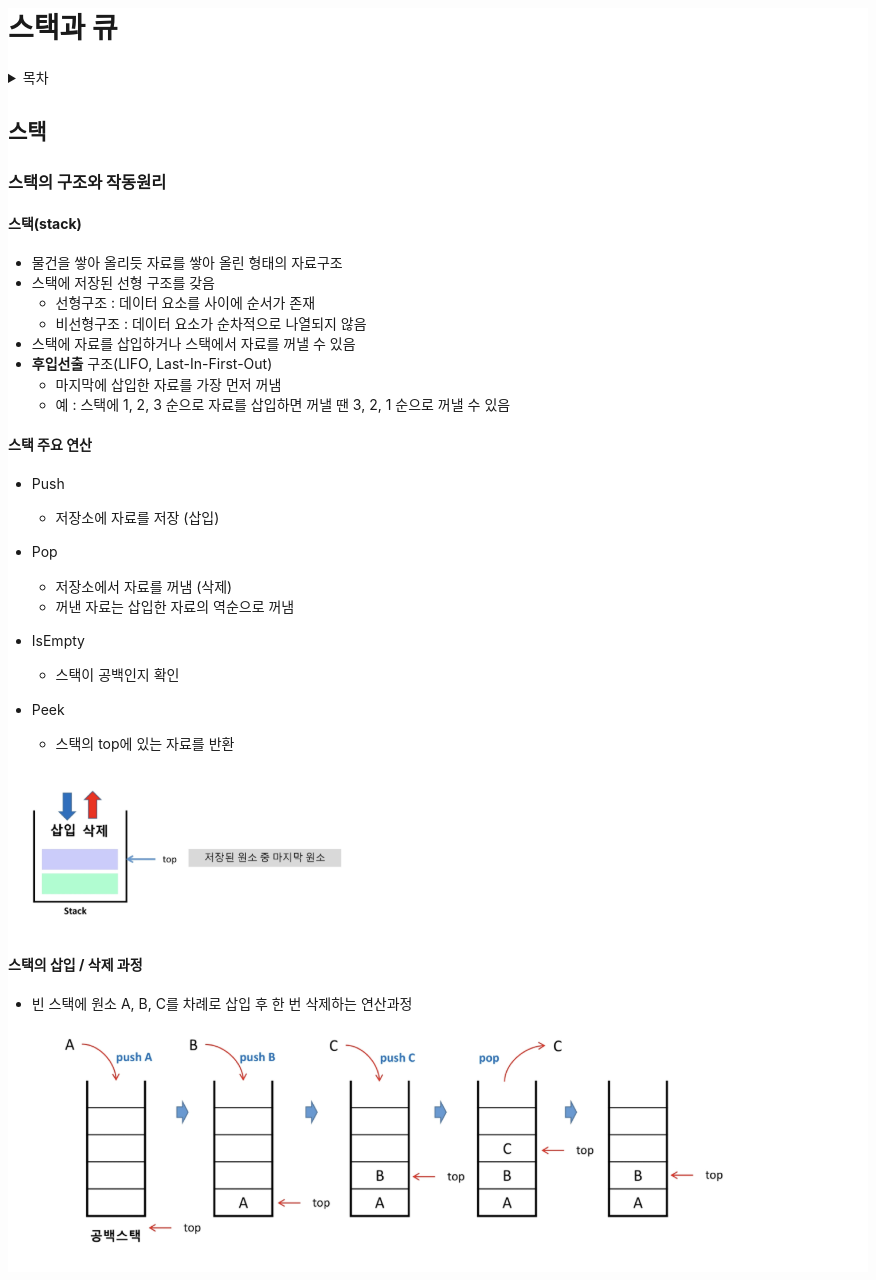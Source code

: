 # 스택과 큐
<details><summary>목차</summary></details>

## 스택
### 스택의 구조와 작동원리
#### 스택(stack)
- 물건을 쌓아 올리듯 자료를 쌓아 올린 형태의 자료구조
- 스택에 저장된 선형 구조를 갖음
  - 선형구조 : 데이터 요소를 사이에 순서가 존재
  - 비선형구조 : 데이터 요소가 순차적으로 나열되지 않음
- 스택에 자료를 삽입하거나 스택에서 자료를 꺼낼 수 있음
- **후입선출** 구조(LIFO, Last-In-First-Out)
  - 마지막에 삽입한 자료를 가장 먼저 꺼냄
  - 예 : 스택에 1, 2, 3 순으로 자료를 삽입하면 꺼낼 땐 3, 2, 1 순으로 꺼낼 수 있음

#### 스택 주요 연산
- Push
  - 저장소에 자료를 저장 (삽입)

- Pop
  - 저장소에서 자료를 꺼냄 (삭제)
  - 꺼낸 자료는 삽입한 자료의 역순으로 꺼냄

- IsEmpty
  - 스택이 공백인지 확인

- Peek
  - 스택의 top에 있는 자료를 반환

![스택 주요 연산](../00_startcamp/이미지/stack1.png)

#### 스택의 삽입 / 삭제 과정
- 빈 스택에 원소 A, B, C를 차례로 삽입 후 한 번 삭제하는 연산과정
![스택의 삽입/삭제 과정](../00_startcamp/이미지/insert_delete_of_stack.png)
